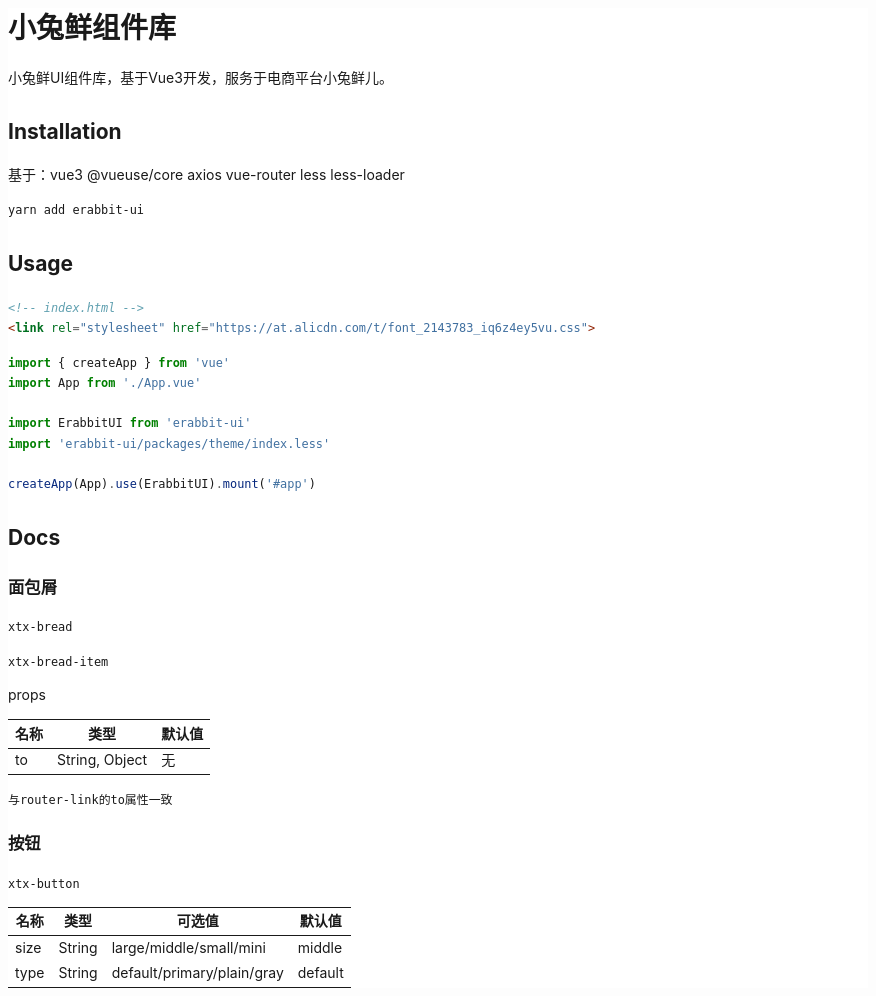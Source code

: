 


# 小兔鲜组件库

小兔鲜UI组件库，基于Vue3开发，服务于电商平台小兔鲜儿。

## Installation

基于：vue3 @vueuse/core axios vue-router less less-loader

```bash
yarn add erabbit-ui
```

## Usage

```html
<!-- index.html -->
<link rel="stylesheet" href="https://at.alicdn.com/t/font_2143783_iq6z4ey5vu.css">
```

```js
import { createApp } from 'vue'
import App from './App.vue'

import ErabbitUI from 'erabbit-ui'
import 'erabbit-ui/packages/theme/index.less'

createApp(App).use(ErabbitUI).mount('#app')
```


## Docs

### 面包屑

`xtx-bread` 

`xtx-bread-item`

props 

| 名称   | 类型   | 默认值 |
| ------ | ------ | ------ |
| to  | String, Object | 无    |

`与router-link的to属性一致`



### 按钮

`xtx-button`

| 名称  | 类型   | 可选值                     | 默认值  |
| ---- | ------ | -------------------------- | ------- |
| size | String | large/middle/small/mini    | middle  |
| type | String | default/primary/plain/gray | default |
